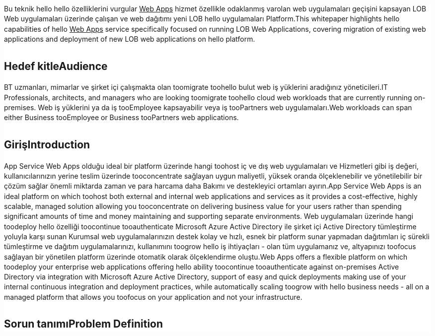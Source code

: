 <span data-ttu-id="05a04-109">Bu teknik hello hello özelliklerini vurgular [Web Apps](/services/app-service/web/) hizmet özellikle odaklanmış varolan web uygulamaları geçişini kapsayan LOB Web uygulamaları üzerinde çalışan ve web dağıtımı yeni LOB hello uygulamaları Platform.</span><span class="sxs-lookup"><span data-stu-id="05a04-109">This whitepaper highlights hello capabilities of hello [Web Apps](/services/app-service/web/) service specifically focused on running LOB Web Applications, covering migration of existing web applications and deployment of new LOB web applications on hello platform.</span></span>

## <a name="audience"></a><span data-ttu-id="05a04-110">Hedef kitle</span><span class="sxs-lookup"><span data-stu-id="05a04-110">Audience</span></span>
<span data-ttu-id="05a04-111">BT uzmanları, mimarlar ve şirket içi çalışmakta olan toomigrate toohello bulut web iş yüklerini aradığınız yöneticileri.</span><span class="sxs-lookup"><span data-stu-id="05a04-111">IT Professionals, architects, and managers who are looking toomigrate toohello cloud web workloads that are currently running on-premises.</span></span> <span data-ttu-id="05a04-112">Web iş yüklerini ya da iş tooEmployee kapsayabilir veya iş tooPartners web uygulamaları.</span><span class="sxs-lookup"><span data-stu-id="05a04-112">Web workloads can span either Business tooEmployee or Business tooPartners web applications.</span></span>

## <a name="introduction"></a><span data-ttu-id="05a04-113">Giriş</span><span class="sxs-lookup"><span data-stu-id="05a04-113">Introduction</span></span>
<span data-ttu-id="05a04-114">App Service Web Apps olduğu ideal bir platform üzerinde hangi toohost iç ve dış web uygulamaları ve Hizmetleri gibi iş değeri, kullanıcılarınızın yerine teslim üzerinde tooconcentrate sağlayan uygun maliyetli, yüksek oranda ölçeklenebilir ve yönetilebilir bir çözüm sağlar önemli miktarda zaman ve para harcama daha Bakımı ve destekleyici ortamları ayırın.</span><span class="sxs-lookup"><span data-stu-id="05a04-114">App Service Web Apps is an ideal platform on which toohost both external and internal web applications and services as it provides a cost-effective, highly scalable, managed solution allowing you tooconcentrate on delivering business value for your users rather than spending significant amounts of time and money maintaining and supporting separate environments.</span></span> <span data-ttu-id="05a04-115">Web uygulamaları üzerinde hangi toodeploy hello özelliği toocontinue tooauthenticate Microsoft Azure Active Directory ile şirket içi Active Directory tümleştirme yoluyla karşı sunan Kurumsal web uygulamalarınızın destek kolay ve hızlı, esnek bir platform sunar yapmadan dağıtımları iç sürekli tümleştirme ve dağıtım uygulamalarınızı, kullanımını toogrow hello iş ihtiyaçları - olan tüm uygulamanız ve, altyapınızı toofocus sağlayan bir yönetilen platform üzerinde otomatik olarak ölçeklendirme oluştu.</span><span class="sxs-lookup"><span data-stu-id="05a04-115">Web Apps offers a flexible platform on which toodeploy your enterprise web applications offering hello ability toocontinue tooauthenticate against on-premises Active Directory via integration with Microsoft Azure Active Directory, support of easy and quick deployments making use of your internal continuous integration and deployment practices, while automatically scaling toogrow with hello business needs - all on a managed platform that allows you toofocus on your application and not your infrastructure.</span></span>

## <a name="problem-definition"></a><span data-ttu-id="05a04-116">Sorun tanımı</span><span class="sxs-lookup"><span data-stu-id="05a04-116">Problem Definition</span></span>